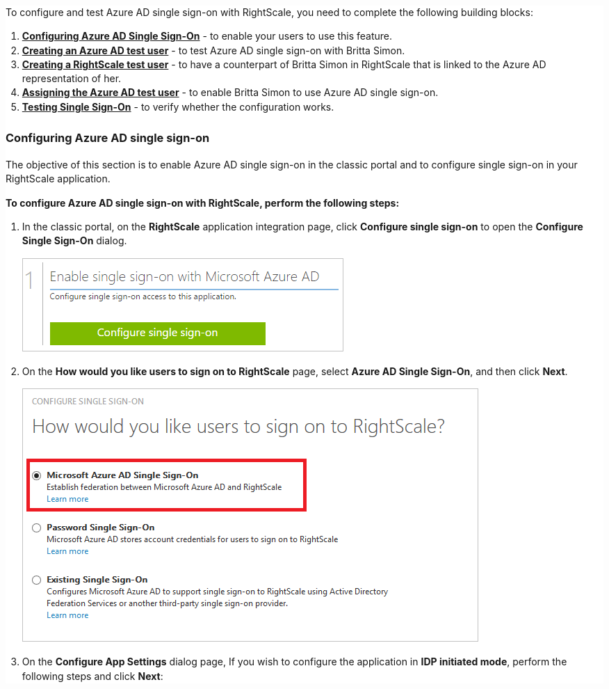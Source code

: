To configure and test Azure AD single sign-on with RightScale, you need to complete the following building blocks:

1. **[Configuring Azure AD Single Sign-On](#configuring-azure-ad-single-single-sign-on)** - to enable your users to use this feature.
2. **[Creating an Azure AD test user](#creating-an-azure-ad-test-user)** - to test Azure AD single sign-on with Britta Simon.
4. **[Creating a RightScale test user](#creating-a-rightscale-test-user)** - to have a counterpart of Britta Simon in RightScale that is linked to the Azure AD representation of her.
5. **[Assigning the Azure AD test user](#assigning-the-azure-ad-test-user)** - to enable Britta Simon to use Azure AD single sign-on.
5. **[Testing Single Sign-On](#testing-single-sign-on)** - to verify whether the configuration works.

### Configuring Azure AD single sign-on

The objective of this section is to enable Azure AD single sign-on in the classic portal and to configure single sign-on in your RightScale application.



**To configure Azure AD single sign-on with RightScale, perform the following steps:**

1. In the classic portal, on the **RightScale** application integration page, click **Configure single sign-on** to open the **Configure Single Sign-On**  dialog.

	![Configure Single Sign-On][6] 

2. On the **How would you like users to sign on to RightScale** page, select **Azure AD Single Sign-On**, and then click **Next**.

	![Configure Single Sign-On](./media/active-directory-saas-rightscale-tutorial/tutorial_rightscale_03.png) 

3. On the **Configure App Settings** dialog page, If you wish to configure the application in **IDP initiated mode**, perform the following steps and click **Next**:


[1]: ./media/active-directory-saas-rightscale-tutorial/tutorial_general_01.png
[2]: ./media/active-directory-saas-rightscale-tutorial/tutorial_general_02.png
[3]: ./media/active-directory-saas-rightscale-tutorial/tutorial_general_03.png
[4]: ./media/active-directory-saas-rightscale-tutorial/tutorial_general_04.png
[6]: ./media/active-directory-saas-rightscale-tutorial/tutorial_general_05.png
[10]: ./media/active-directory-saas-rightscale-tutorial/tutorial_general_06.png
[11]: ./media/active-directory-saas-rightscale-tutorial/tutorial_general_07.png
[20]: ./media/active-directory-saas-rightscale-tutorial/tutorial_general_100.png
[200]: ./media/active-directory-saas-rightscale-tutorial/tutorial_general_200.png
[201]: ./media/active-directory-saas-rightscale-tutorial/tutorial_general_201.png
[203]: ./media/active-directory-saas-rightscale-tutorial/tutorial_general_203.png
[204]: ./media/active-directory-saas-rightscale-tutorial/tutorial_general_204.png
[205]: ./media/active-directory-saas-rightscale-tutorial/tutorial_general_205.png